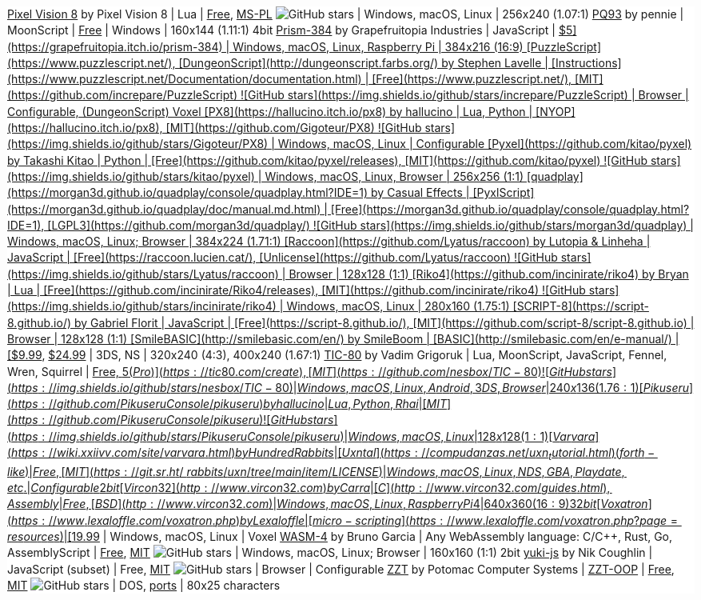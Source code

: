 [Pixel Vision 8](https://pixelvision8.github.io/Website/) by Pixel Vision 8 | Lua | [Free](https://pixelvision8.github.io/Website/), [MS-PL](https://github.com/PixelVision8/PixelVision8) ![GitHub stars](https://img.shields.io/github/stars/PixelVision8/PixelVision8) | Windows, macOS, Linux | 256x240 (1.07:1)
[PQ93](https://pennie.itch.io/pq93) by pennie | MoonScript | [Free](https://pennie.itch.io/pq93) | Windows | 160x144 (1.11:1) 4bit
[Prism-384](https://grapefruitopia.itch.io/prism-384) by Grapefruitopia Industries | JavaScript | [$5](https://grapefruitopia.itch.io/prism-384) | Windows, macOS, Linux, Raspberry Pi | 384x216 (16:9)
[PuzzleScript](https://www.puzzlescript.net/), [DungeonScript](http://dungeonscript.farbs.org/) by Stephen Lavelle | [Instructions](https://www.puzzlescript.net/Documentation/documentation.html) | [Free](https://www.puzzlescript.net/), [MIT](https://github.com/increpare/PuzzleScript) ![GitHub stars](https://img.shields.io/github/stars/increpare/PuzzleScript) | Browser | Configurable, (DungeonScript) Voxel
[PX8](https://hallucino.itch.io/px8) by hallucino | Lua, Python | [NYOP](https://hallucino.itch.io/px8), [MIT](https://github.com/Gigoteur/PX8) ![GitHub stars](https://img.shields.io/github/stars/Gigoteur/PX8) | Windows, macOS, Linux | Configurable
[Pyxel](https://github.com/kitao/pyxel) by Takashi Kitao | Python | [Free](https://github.com/kitao/pyxel/releases), [MIT](https://github.com/kitao/pyxel) ![GitHub stars](https://img.shields.io/github/stars/kitao/pyxel) | Windows, macOS, Linux, Browser | 256x256 (1:1)
[quadplay](https://morgan3d.github.io/quadplay/console/quadplay.html?IDE=1) by Casual Effects | [PyxlScript](https://morgan3d.github.io/quadplay/doc/manual.md.html) | [Free](https://morgan3d.github.io/quadplay/console/quadplay.html?IDE=1), [LGPL3](https://github.com/morgan3d/quadplay/) ![GitHub stars](https://img.shields.io/github/stars/morgan3d/quadplay) | Windows, macOS, Linux; Browser | 384x224 (1.71:1)
[Raccoon](https://github.com/Lyatus/raccoon) by Lutopia & Linheha | JavaScript | [Free](https://raccoon.lucien.cat/), [Unlicense](https://github.com/Lyatus/raccoon) ![GitHub stars](https://img.shields.io/github/stars/Lyatus/raccoon) | Browser | 128x128 (1:1)
[Riko4](https://github.com/incinirate/riko4) by Bryan | Lua | [Free](https://github.com/incinirate/Riko4/releases), [MIT](https://github.com/incinirate/riko4) ![GitHub stars](https://img.shields.io/github/stars/incinirate/riko4) | Windows, macOS, Linux | 280x160 (1.75:1)
[SCRIPT-8](https://script-8.github.io/) by Gabriel Florit | JavaScript | [Free](https://script-8.github.io/), [MIT](https://github.com/script-8/script-8.github.io) | Browser | 128x128 (1:1)
[SmileBASIC](http://smilebasic.com/en/) by SmileBoom | [BASIC](http://smilebasic.com/en/e-manual/) | [$9.99](http://smilebasic.com/en/buynow/), [$24.99](https://www.nintendo.com/games/detail/smilebasic-4-switch/) | 3DS, NS | 320x240 (4:3), 400x240 (1.67:1)
[TIC-80](https://tic80.com) by Vadim Grigoruk | Lua, MoonScript, JavaScript, Fennel, Wren, Squirrel | [Free, $5 (Pro)](https://tic80.com/create), [MIT](https://github.com/nesbox/TIC-80) ![GitHub stars](https://img.shields.io/github/stars/nesbox/TIC-80) | Windows, macOS, Linux, Android, 3DS, Browser | 240x136 (1.76:1)
[Pikuseru](https://github.com/PikuseruConsole/pikuseru) by hallucino | Lua , Python , Rhai | [MIT](https://github.com/PikuseruConsole/pikuseru) ![GitHub stars](https://img.shields.io/github/stars/PikuseruConsole/pikuseru) | Windows, macOS, Linux | 128x128 (1:1)
[Varvara](https://wiki.xxiivv.com/site/varvara.html) by Hundred Rabbits | [Uxntal](https://compudanzas.net/uxn_tutorial.html) (forth-like) | Free, [MIT](https://git.sr.ht/~rabbits/uxn/tree/main/item/LICENSE) | Windows, macOS, Linux, NDS, GBA, Playdate, etc. | Configurable 2bit
[Vircon32](http://www.vircon32.com) by Carra | [C](http://www.vircon32.com/guides.html), Assembly | Free, [BSD](http://www.vircon32.com) | Windows, macOS, Linux, Raspberry Pi 4 | 640x360 (16:9) 32bit
[Voxatron](https://www.lexaloffle.com/voxatron.php) by Lexaloffle | [micro-scripting](https://www.lexaloffle.com/voxatron.php?page=resources) | [$19.99](https://www.lexaloffle.com/voxatron.php) | Windows, macOS, Linux | Voxel
[WASM-4](https://wasm4.org) by Bruno Garcia | Any WebAssembly language: C/C++, Rust, Go, AssemblyScript | [Free](https://wasm4.org), [MIT](https://github.com/aduros/wasm4) ![GitHub stars](https://img.shields.io/github/stars/aduros/wasm4) | Windows, macOS, Linux; Browser | 160x160 (1:1) 2bit
[yuki-js](https://github.com/nrkn/yuki-js) by Nik Coughlin | JavaScript (subset) | Free, [MIT](https://github.com/nrkn/yuki-js) ![GitHub stars](https://img.shields.io/github/stars/nrkn/yuki-js) | Browser | Configurable
[ZZT](https://museumofzzt.com/) by Potomac Computer Systems | [ZZT-OOP](https://apocalyptech.com/games/zzt/manual/langref.html) | [Free](https://museumofzzt.com/zzt/), [MIT](https://github.com/asiekierka/reconstruction-of-zzt) ![GitHub stars](https://img.shields.io/github/stars/asiekierka/reconstruction-of-zzt) | DOS, [ports](https://zeta.asie.pl/) | 80x25 characters
